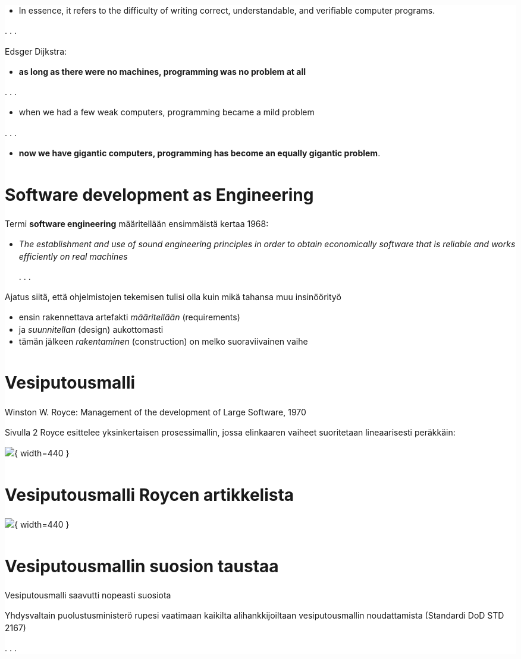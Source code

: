 - In essence, it refers to the difficulty of writing correct, understandable, and verifiable computer programs.

. . .

Edsger Dijkstra:

- **as long as there were no machines, programming was no problem at all**

. . .

- when we had a few weak computers, programming became a mild problem

. . .

- **now we have gigantic computers, programming has become an equally gigantic problem**.

# Software development as Engineering

Termi **software engineering** määritellään ensimmäistä kertaa 1968:

- _The establishment and use of sound engineering principles in order to obtain economically software that is reliable and works efficiently on real machines_

  . . .

Ajatus siitä, että ohjelmistojen tekemisen tulisi olla kuin mikä tahansa muu insinöörityö

- ensin rakennettava artefakti _määritellään_ (requirements) 
- ja _suunnitellan_ (design) aukottomasti
- tämän jälkeen _rakentaminen_ (construction) on melko suoraviivainen vaihe

# Vesiputousmalli

Winston W. Royce: Management of the development of Large Software, 1970

Sivulla 2 Royce esittelee yksinkertaisen prosessimallin, jossa elinkaaren vaiheet suoritetaan lineaarisesti peräkkäin:

![](https://raw.githubusercontent.com/mluukkai/ohjelmistotekniikka-kevat2019/master/web/images/l-1.png){ width=440 }

# Vesiputousmalli Roycen artikkelista

![](../ohjelmistotuotanto-hy.github.io/images/1-1.png){ width=440 }

# Vesiputousmallin suosion taustaa 

Vesiputousmalli saavutti nopeasti suosiota

Yhdysvaltain puolustusministerö rupesi vaatimaan kaikilta alihankkijoiltaan vesiputousmallin noudattamista (Standardi DoD STD 2167)

. . .
